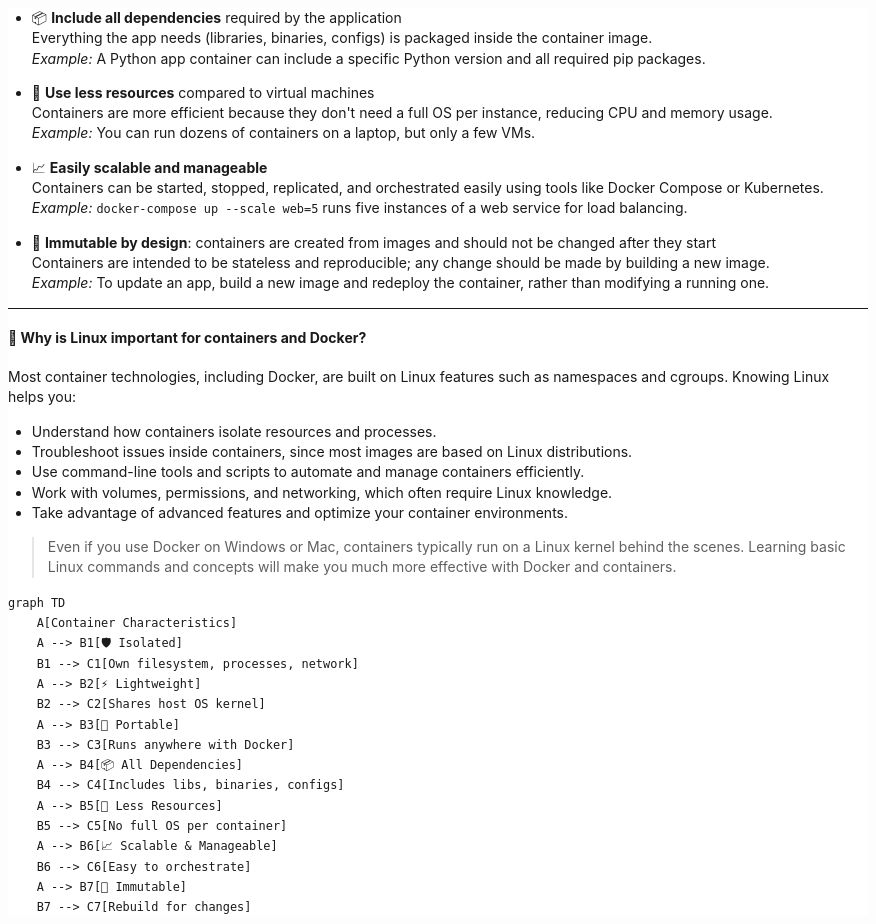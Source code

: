 - 📦 **Include all dependencies** required by the application  
  Everything the app needs (libraries, binaries, configs) is packaged inside the container image.  
  *Example:* A Python app container can include a specific Python version and all required pip packages.

- 💾 **Use less resources** compared to virtual machines  
  Containers are more efficient because they don't need a full OS per instance, reducing CPU and memory usage.  
  *Example:* You can run dozens of containers on a laptop, but only a few VMs.

- 📈 **Easily scalable and manageable**  
  Containers can be started, stopped, replicated, and orchestrated easily using tools like Docker Compose or Kubernetes.  
  *Example:* `docker-compose up --scale web=5` runs five instances of a web service for load balancing.

- 🧊 **Immutable by design**: containers are created from images and should not be changed after they start  
  Containers are intended to be stateless and reproducible; any change should be made by building a new image.  
  *Example:* To update an app, build a new image and redeploy the container, rather than modifying a running one.

---

#### 🐧 **Why is Linux important for containers and Docker?**
Most container technologies, including Docker, are built on Linux features such as namespaces and cgroups. Knowing Linux helps you:
- Understand how containers isolate resources and processes.
- Troubleshoot issues inside containers, since most images are based on Linux distributions.
- Use command-line tools and scripts to automate and manage containers efficiently.
- Work with volumes, permissions, and networking, which often require Linux knowledge.
- Take advantage of advanced features and optimize your container environments.

> Even if you use Docker on Windows or Mac, containers typically run on a Linux kernel behind the scenes. Learning basic Linux commands and concepts will make you much more effective with Docker and containers.


```mermaid
graph TD
    A[Container Characteristics] 
    A --> B1[🛡️ Isolated]
    B1 --> C1[Own filesystem, processes, network]
    A --> B2[⚡ Lightweight]
    B2 --> C2[Shares host OS kernel]
    A --> B3[🚚 Portable]
    B3 --> C3[Runs anywhere with Docker]
    A --> B4[📦 All Dependencies]
    B4 --> C4[Includes libs, binaries, configs]
    A --> B5[💾 Less Resources]
    B5 --> C5[No full OS per container]
    A --> B6[📈 Scalable & Manageable]
    B6 --> C6[Easy to orchestrate]
    A --> B7[🧊 Immutable]
    B7 --> C7[Rebuild for changes]
```
